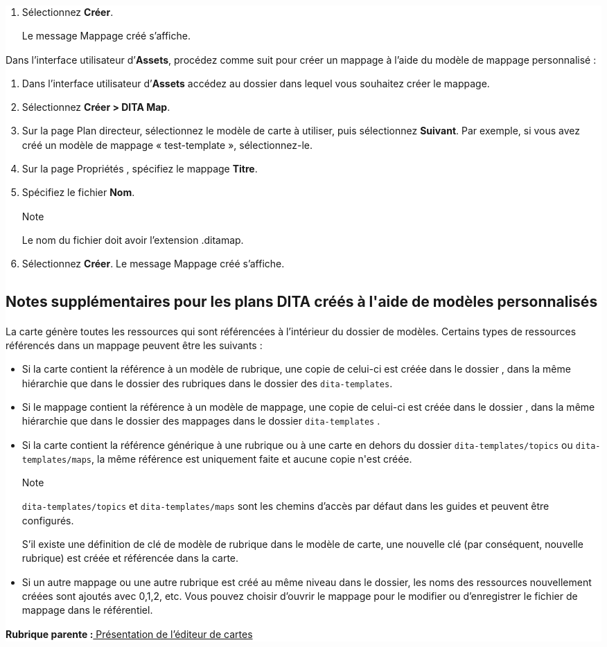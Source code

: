 1. Sélectionnez **Créer**.

   Le message Mappage créé s’affiche.

Dans l’interface utilisateur d’**Assets**, procédez comme suit pour créer un mappage à l’aide du modèle de mappage personnalisé :

1. Dans l’interface utilisateur d’**Assets** accédez au dossier dans lequel vous souhaitez créer le mappage.
1. Sélectionnez **Créer \> DITA Map**.
1. Sur la page Plan directeur, sélectionnez le modèle de carte à utiliser, puis sélectionnez **Suivant**. Par exemple, si vous avez créé un modèle de mappage « test-template », sélectionnez-le.
1. Sur la page Propriétés , spécifiez le mappage **Titre**.
1. Spécifiez le fichier **Nom**.

   >[!NOTE]
   >
   > Le nom du fichier doit avoir l’extension .ditamap.

1. Sélectionnez **Créer**. Le message Mappage créé s’affiche.

## Notes supplémentaires pour les plans DITA créés à l&#39;aide de modèles personnalisés


La carte génère toutes les ressources qui sont référencées à l’intérieur du dossier de modèles. Certains types de ressources référencés dans un mappage peuvent être les suivants :

- Si la carte contient la référence à un modèle de rubrique, une copie de celui-ci est créée dans le dossier , dans la même hiérarchie que dans le dossier des rubriques dans le dossier des `dita-templates`.
- Si le mappage contient la référence à un modèle de mappage, une copie de celui-ci est créée dans le dossier , dans la même hiérarchie que dans le dossier des mappages dans le dossier `dita-templates` .
- Si la carte contient la référence générique à une rubrique ou à une carte en dehors du dossier `dita-templates/topics` ou `dita-templates/maps`, la même référence est uniquement faite et aucune copie n&#39;est créée.

  >[!NOTE]
  >
  > `dita-templates/topics` et `dita-templates/maps` sont les chemins d’accès par défaut dans les guides et peuvent être configurés.


  S’il existe une définition de clé de modèle de rubrique dans le modèle de carte, une nouvelle clé \(par conséquent, nouvelle rubrique\) est créée et référencée dans la carte.

- Si un autre mappage ou une autre rubrique est créé au même niveau dans le dossier, les noms des ressources nouvellement créées sont ajoutés avec 0,1,2, etc. Vous pouvez choisir d’ouvrir le mappage pour le modifier ou d’enregistrer le fichier de mappage dans le référentiel.

**Rubrique parente :**[ Présentation de l’éditeur de cartes](map-editor.md)
